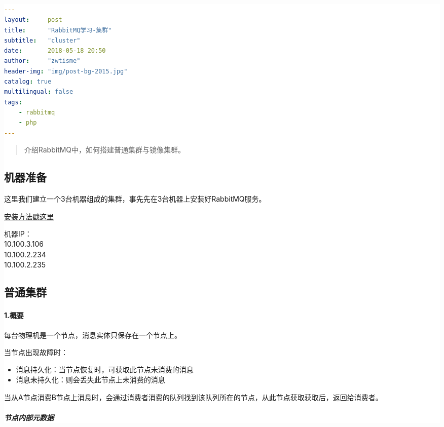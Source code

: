 ```yaml
---
layout:     post
title:      "RabbitMQ学习-集群"
subtitle:   "cluster"
date:       2018-05-18 20:50
author:     "zwtisme"
header-img: "img/post-bg-2015.jpg"
catalog: true
multilingual: false
tags:
    - rabbitmq
    - php
---
```


> 介绍RabbitMQ中，如何搭建普通集群与镜像集群。

## 机器准备

<p>
这里我们建立一个3台机器组成的集群，事先先在3台机器上安装好RabbitMQ服务。
</p>

[安装方法戳这里](https://xuanxuan2016.github.io/2018/05/08/rabbitmq-study-prepare-environment/)

<p>
机器IP：<br>
10.100.3.106<br>
10.100.2.234<br>
10.100.2.235<br>
</p>

## 普通集群

#### 1.概要

<p>
每台物理机是一个节点，消息实体只保存在一个节点上。
</p>

<p>
当节点出现故障时：
</p>

- 消息持久化：当节点恢复时，可获取此节点未消费的消息<br>
- 消息未持久化：则会丢失此节点上未消费的消息<br>

<p>
当从A节点消费B节点上消息时，会通过消费者消费的队列找到该队列所在的节点，从此节点获取获取后，返回给消费者。
</p>

##### 节点内部元数据

